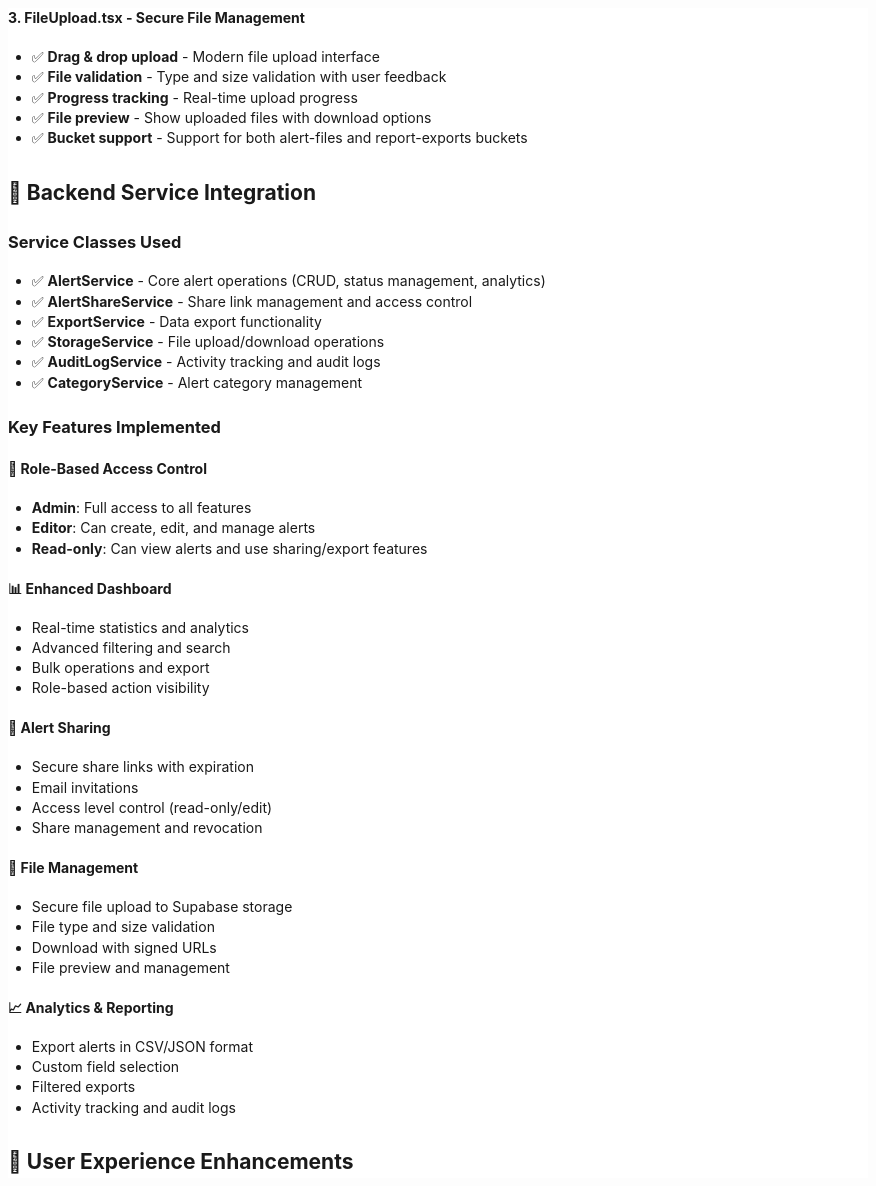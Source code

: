 #### 3. **FileUpload.tsx** - Secure File Management
- ✅ **Drag & drop upload** - Modern file upload interface
- ✅ **File validation** - Type and size validation with user feedback
- ✅ **Progress tracking** - Real-time upload progress
- ✅ **File preview** - Show uploaded files with download options
- ✅ **Bucket support** - Support for both alert-files and report-exports buckets

## 🔧 Backend Service Integration

### Service Classes Used
- ✅ **AlertService** - Core alert operations (CRUD, status management, analytics)
- ✅ **AlertShareService** - Share link management and access control
- ✅ **ExportService** - Data export functionality
- ✅ **StorageService** - File upload/download operations
- ✅ **AuditLogService** - Activity tracking and audit logs
- ✅ **CategoryService** - Alert category management

### Key Features Implemented

#### 🔐 **Role-Based Access Control**
- **Admin**: Full access to all features
- **Editor**: Can create, edit, and manage alerts
- **Read-only**: Can view alerts and use sharing/export features

#### 📊 **Enhanced Dashboard**
- Real-time statistics and analytics
- Advanced filtering and search
- Bulk operations and export
- Role-based action visibility

#### 🔗 **Alert Sharing**
- Secure share links with expiration
- Email invitations
- Access level control (read-only/edit)
- Share management and revocation

#### 📁 **File Management**
- Secure file upload to Supabase storage
- File type and size validation
- Download with signed URLs
- File preview and management

#### 📈 **Analytics & Reporting**
- Export alerts in CSV/JSON format
- Custom field selection
- Filtered exports
- Activity tracking and audit logs

## 🎯 User Experience Enhancements
